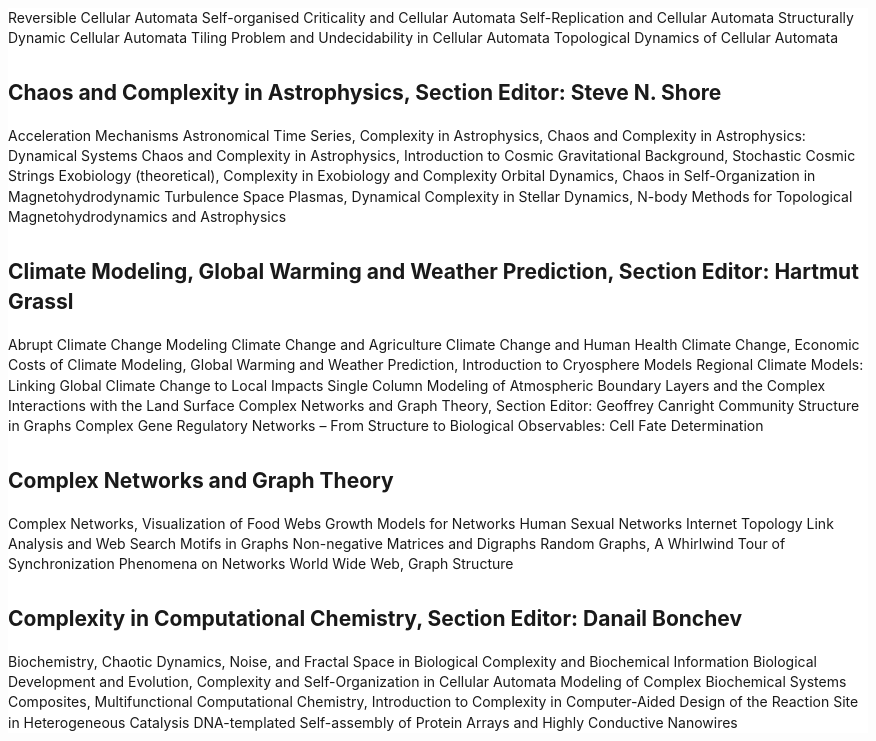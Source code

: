 Reversible Cellular Automata
Self-organised Criticality and Cellular Automata
Self-Replication and Cellular Automata
Structurally Dynamic Cellular Automata
Tiling Problem and Undecidability in Cellular Automata
Topological Dynamics of Cellular Automata
## Chaos and Complexity in Astrophysics, Section Editor: Steve N. Shore
Acceleration Mechanisms
Astronomical Time Series, Complexity in
Astrophysics, Chaos and Complexity in
Astrophysics: Dynamical Systems
Chaos and Complexity in Astrophysics, Introduction to
Cosmic Gravitational Background, Stochastic
Cosmic Strings
Exobiology (theoretical), Complexity in
Exobiology and Complexity
Orbital Dynamics, Chaos in
Self-Organization in Magnetohydrodynamic Turbulence
Space Plasmas, Dynamical Complexity in
Stellar Dynamics, N-body Methods for
Topological Magnetohydrodynamics and Astrophysics
## Climate Modeling, Global Warming and Weather Prediction, Section Editor: Hartmut Grassl
Abrupt Climate Change Modeling
Climate Change and Agriculture
Climate Change and Human Health
Climate Change, Economic Costs of
Climate Modeling, Global Warming and Weather Prediction, Introduction to
Cryosphere Models
Regional Climate Models: Linking Global Climate Change to Local Impacts
Single Column Modeling of Atmospheric Boundary Layers
and the Complex Interactions with the Land Surface
Complex Networks and Graph Theory, Section Editor: Geoffrey Canright
Community Structure in Graphs
Complex Gene Regulatory Networks – From Structure to Biological Observables: Cell Fate Determination
## Complex Networks and Graph Theory
Complex Networks, Visualization of
Food Webs
Growth Models for Networks
Human Sexual Networks
Internet Topology
Link Analysis and Web Search
Motifs in Graphs
Non-negative Matrices and Digraphs
Random Graphs, A Whirlwind Tour of
Synchronization Phenomena on Networks
World Wide Web, Graph Structure
## Complexity in Computational Chemistry, Section Editor: Danail Bonchev
Biochemistry, Chaotic Dynamics, Noise, and Fractal Space in
Biological Complexity and Biochemical Information
Biological Development and Evolution, Complexity and Self-Organization in
Cellular Automata Modeling of Complex Biochemical Systems
Composites, Multifunctional
Computational Chemistry, Introduction to Complexity in
Computer-Aided Design of the Reaction Site in Heterogeneous Catalysis
DNA-templated Self-assembly of Protein Arrays and Highly Conductive Nanowires